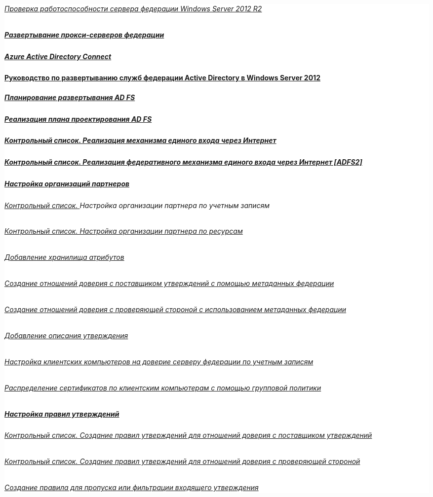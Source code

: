 ###### [Проверка работоспособности сервера федерации Windows Server 2012 R2](ad-fs/deployment/verify-your-Windows-Server-2012-R2-Federation-Server-Is-Operational.md)
##### [Развертывание прокси-серверов федерации](ad-fs/deployment/Deploying-Federation-Server-Proxies-W2K12R2.md)
##### [Azure Active Directory Connect](ad-fs/deployment/Azure-active-directory-Connect.md)
#### [Руководство по развертыванию служб федерации Active Directory в Windows Server 2012](ad-fs/deployment/Windows-Server-2012-AD-FS-Deployment-Guide.md)
##### [Планирование развертывания AD FS](ad-fs/deployment/Planning-to-Deploy-AD-FS.md)
##### [Реализация плана проектирования AD FS](ad-fs/deployment/Implementing-your-AD-FS-Design-Plan.md)
##### [Контрольный список. Реализация механизма единого входа через Интернет](ad-fs/deployment/Checklist--Implementing-a-Web-SSO-Design.md)
##### [Контрольный список. Реализация федеративного механизма единого входа через Интернет [ADFS2]](ad-fs/deployment/Checklist--Implementing-a-Federated-Web-SSO-Design.md)
##### [Настройка организаций партнеров](ad-fs/deployment/Configuring-Partner-Organizations.md)
###### [Контрольный список. ](ad-fs/deployment/Checklist--Configuring-the-Account-Partner-Organization.md)Настройка организации партнера по учетным записям
###### [Контрольный список. Настройка организации партнера по ресурсам](ad-fs/deployment/Checklist--Configuring-the-Resource-Partner-Organization.md)
###### [Добавление хранилища атрибутов](ad-fs/operations/add-an-attribute-Store.md)
###### [Создание отношений доверия с поставщиком утверждений с помощью метаданных федерации](ad-fs/operations/create-a-Claims-Provider-Trust.md)
###### [Создание отношений доверия с проверяющей стороной с использованием метаданных федерации](ad-fs/operations/create-a-Relying-Party-Trust.md)
###### [Добавление описания утверждения](ad-fs/operations/add-a-Claim-Description.md)
###### [Настройка клиентских компьютеров на доверие серверу федерации по учетным записям](ad-fs/deployment/Configure-Client-computers-to-Trust-the-Account-Federation-Server.md)
###### [Распределение сертификатов по клиентским компьютерам с помощью групповой политики](ad-fs/deployment/Distribute-Certificates-to-Client-computers-by-Using-Group-Policy.md)
##### [Настройка правил утверждений](ad-fs/deployment/Configuring-Claim-Rules.md)
###### [Контрольный список. Создание правил утверждений для отношений доверия с поставщиком утверждений](ad-fs/deployment/Checklist--Creating-Claim-Rules-for-a-Claims-Provider-Trust.md)
###### [Контрольный список. Создание правил утверждений для отношений доверия с проверяющей стороной](ad-fs/deployment/Checklist--Creating-Claim-Rules-for-a-Relying-Party-Trust.md)
###### [Создание правила для пропуска или фильтрации входящего утверждения](ad-fs/operations/create-a-Rule-to-Pass-Through-or-Filter-an-Incoming-Claim.md)